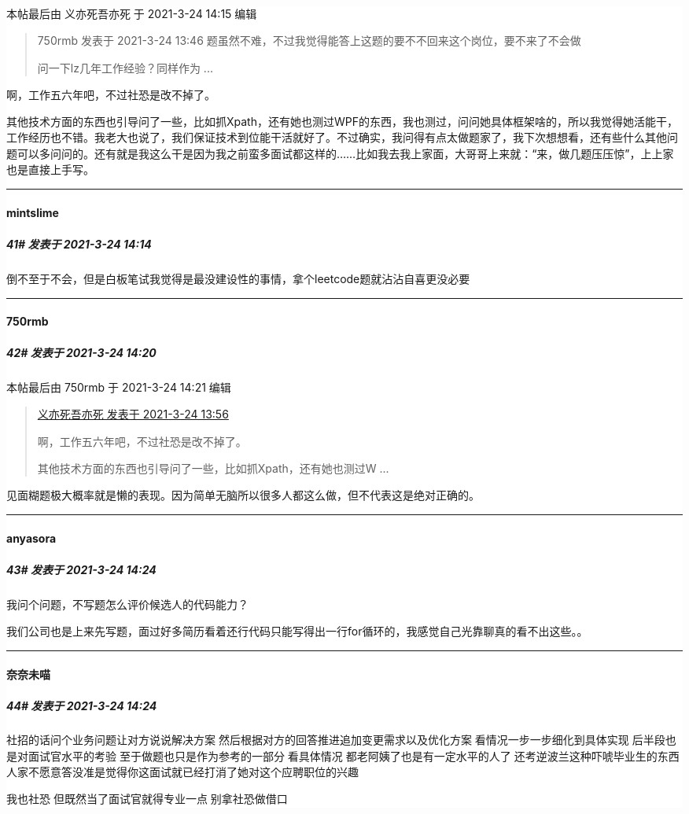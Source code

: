 
 本帖最后由 义亦死吾亦死 于 2021-3-24 14:15 编辑 
<blockquote>750rmb 发表于 2021-3-24 13:46
题虽然不难，不过我觉得能答上这题的要不不回来这个岗位，要不来了不会做

问一下lz几年工作经验？同样作为 ...</blockquote>
啊，工作五六年吧，不过社恐是改不掉了。

其他技术方面的东西也引导问了一些，比如抓Xpath，还有她也测过WPF的东西，我也测过，问问她具体框架啥的，所以我觉得她活能干，工作经历也不错。我老大也说了，我们保证技术到位能干活就好了。不过确实，我问得有点太做题家了，我下次想想看，还有些什么其他问题可以多问问的。还有就是我这么干是因为我之前蛮多面试都这样的……比如我去我上家面，大哥哥上来就：“来，做几题压压惊”，上上家也是直接上手写。


*****

####  mintslime  
##### 41#       发表于 2021-3-24 14:14


倒不至于不会，但是白板笔试我觉得是最没建设性的事情，拿个leetcode题就沾沾自喜更没必要


*****

####  750rmb  
##### 42#       发表于 2021-3-24 14:20


 本帖最后由 750rmb 于 2021-3-24 14:21 编辑 
<blockquote><a href="httphttps://bbs.saraba1st.com/2b/forum.php?mod=redirect&amp;goto=findpost&amp;pid=50719320&amp;ptid=1994727" target="_blank">义亦死吾亦死 发表于 2021-3-24 13:56</a>

啊，工作五六年吧，不过社恐是改不掉了。

其他技术方面的东西也引导问了一些，比如抓Xpath，还有她也测过W ...</blockquote>
见面糊题极大概率就是懒的表现。因为简单无脑所以很多人都这么做，但不代表这是绝对正确的。


*****

####  anyasora  
##### 43#       发表于 2021-3-24 14:24


我问个问题，不写题怎么评价候选人的代码能力？


我们公司也是上来先写题，面过好多简历看着还行代码只能写得出一行for循环的，我感觉自己光靠聊真的看不出这些。。


*****

####  奈奈未喵  
##### 44#       发表于 2021-3-24 14:24


社招的话问个业务问题让对方说说解决方案 然后根据对方的回答推进追加变更需求以及优化方案 看情况一步一步细化到具体实现 后半段也是对面试官水平的考验
至于做题也只是作为参考的一部分 看具体情况 都老阿姨了也是有一定水平的人了 还考逆波兰这种吓唬毕业生的东西 人家不愿意答没准是觉得你这面试就已经打消了她对这个应聘职位的兴趣

我也社恐 但既然当了面试官就得专业一点 别拿社恐做借口 

